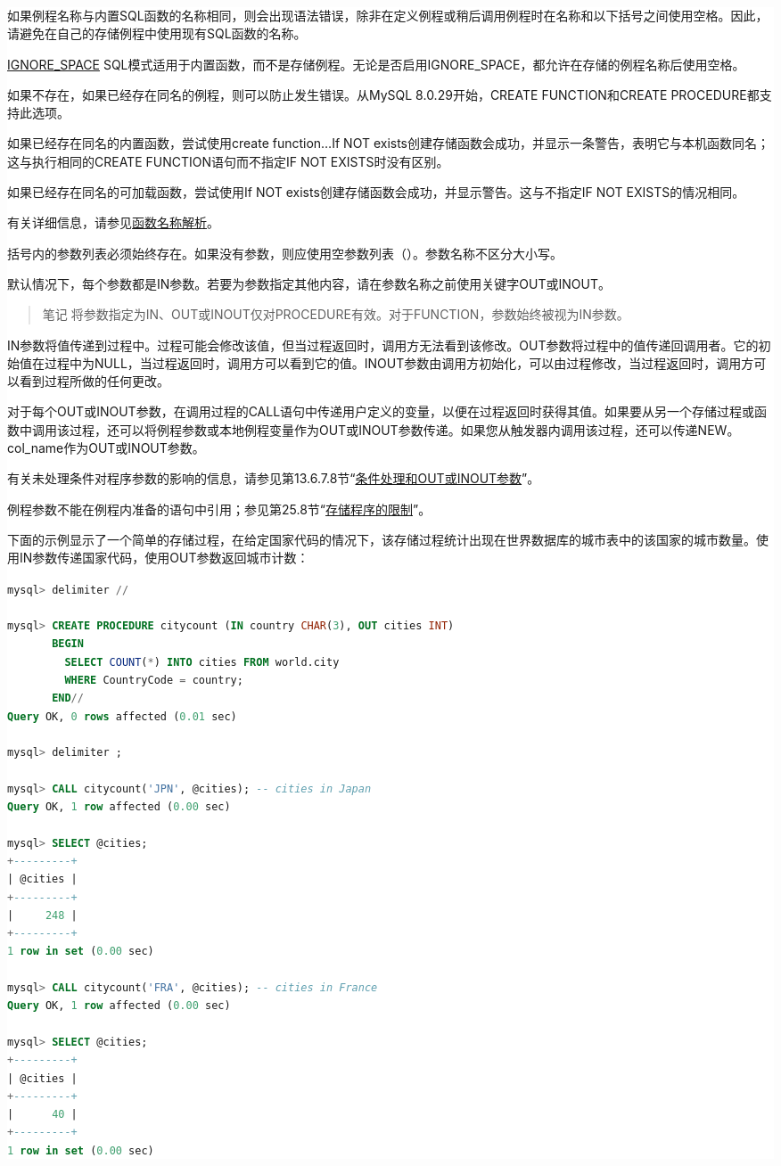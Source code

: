 如果例程名称与内置SQL函数的名称相同，则会出现语法错误，除非在定义例程或稍后调用例程时在名称和以下括号之间使用空格。因此，请避免在自己的存储例程中使用现有SQL函数的名称。

[IGNORE_SPACE](https://dev.mysql.com/doc/refman/8.0/en/sql-mode.html#sqlmode_ignore_space) SQL模式适用于内置函数，而不是存储例程。无论是否启用IGNORE_SPACE，都允许在存储的例程名称后使用空格。

如果不存在，如果已经存在同名的例程，则可以防止发生错误。从MySQL 8.0.29开始，CREATE FUNCTION和CREATE PROCEDURE都支持此选项。

如果已经存在同名的内置函数，尝试使用create function…If NOT exists创建存储函数会成功，并显示一条警告，表明它与本机函数同名；这与执行相同的CREATE FUNCTION语句而不指定IF NOT EXISTS时没有区别。

如果已经存在同名的可加载函数，尝试使用If NOT exists创建存储函数会成功，并显示警告。这与不指定IF NOT EXISTS的情况相同。

有关详细信息，请参见[函数名称解析](https://dev.mysql.com/doc/refman/8.0/en/function-resolution.html#function-name-resolution)。

括号内的参数列表必须始终存在。如果没有参数，则应使用空参数列表（）。参数名称不区分大小写。

默认情况下，每个参数都是IN参数。若要为参数指定其他内容，请在参数名称之前使用关键字OUT或INOUT。

> 笔记
将参数指定为IN、OUT或INOUT仅对PROCEDURE有效。对于FUNCTION，参数始终被视为IN参数。

IN参数将值传递到过程中。过程可能会修改该值，但当过程返回时，调用方无法看到该修改。OUT参数将过程中的值传递回调用者。它的初始值在过程中为NULL，当过程返回时，调用方可以看到它的值。INOUT参数由调用方初始化，可以由过程修改，当过程返回时，调用方可以看到过程所做的任何更改。

对于每个OUT或INOUT参数，在调用过程的CALL语句中传递用户定义的变量，以便在过程返回时获得其值。如果要从另一个存储过程或函数中调用该过程，还可以将例程参数或本地例程变量作为OUT或INOUT参数传递。如果您从触发器内调用该过程，还可以传递NEW。col_name作为OUT或INOUT参数。

有关未处理条件对程序参数的影响的信息，请参见第13.6.7.8节“[条件处理和OUT或INOUT参数](https://dev.mysql.com/doc/refman/8.0/en/conditions-and-parameters.html)”。

例程参数不能在例程内准备的语句中引用；参见第25.8节“[存储程序的限制](https://dev.mysql.com/doc/refman/8.0/en/stored-program-restrictions.html)”。

下面的示例显示了一个简单的存储过程，在给定国家代码的情况下，该存储过程统计出现在世界数据库的城市表中的该国家的城市数量。使用IN参数传递国家代码，使用OUT参数返回城市计数：

```sql
mysql> delimiter //

mysql> CREATE PROCEDURE citycount (IN country CHAR(3), OUT cities INT)
       BEGIN
         SELECT COUNT(*) INTO cities FROM world.city
         WHERE CountryCode = country;
       END//
Query OK, 0 rows affected (0.01 sec)

mysql> delimiter ;

mysql> CALL citycount('JPN', @cities); -- cities in Japan
Query OK, 1 row affected (0.00 sec)

mysql> SELECT @cities;
+---------+
| @cities |
+---------+
|     248 |
+---------+
1 row in set (0.00 sec)

mysql> CALL citycount('FRA', @cities); -- cities in France
Query OK, 1 row affected (0.00 sec)

mysql> SELECT @cities;
+---------+
| @cities |
+---------+
|      40 |
+---------+
1 row in set (0.00 sec)
```

